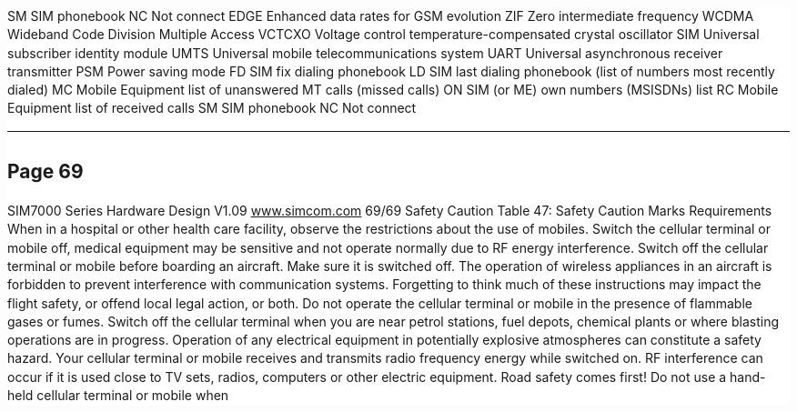 SM
SIM phonebook
NC
Not connect
EDGE
Enhanced data rates for GSM evolution
ZIF
Zero intermediate frequency
WCDMA
Wideband Code Division Multiple Access
VCTCXO
Voltage control temperature-compensated crystal oscillator
SIM
Universal subscriber identity module
UMTS
Universal mobile telecommunications system
UART
Universal asynchronous receiver transmitter
PSM
Power saving mode
FD
SIM fix dialing phonebook
LD
SIM last dialing phonebook (list of numbers most recently dialed)
MC
Mobile Equipment list of unanswered MT calls (missed calls)
ON
SIM (or ME) own numbers (MSISDNs) list
RC
Mobile Equipment list of received calls
SM
SIM phonebook
NC
Not connect

---

## Page 69
SIM7000 Series Hardware Design V1.09
www.simcom.com
69/69
Safety Caution
Table 47: Safety Caution
Marks
Requirements
When in a hospital or other health care facility, observe the restrictions about the use
of mobiles. Switch the cellular terminal or mobile off, medical equipment may be
sensitive and not operate normally due to RF energy interference.
Switch off the cellular terminal or mobile before boarding an aircraft. Make sure it is
switched off. The operation of wireless appliances in an aircraft is forbidden to prevent
interference with
communication systems. Forgetting to think much of
these
instructions may impact the flight safety, or offend local legal action, or both.
Do not operate the cellular terminal or mobile in the presence of flammable gases or
fumes. Switch off the cellular terminal when you are near petrol stations, fuel depots,
chemical plants or where blasting operations are in progress. Operation of any
electrical equipment in potentially explosive atmospheres can constitute a safety
hazard.
Your cellular terminal or mobile receives and transmits radio frequency energy while
switched on. RF interference can occur if it is used close to TV sets, radios,
computers or other electric equipment.
Road safety comes first! Do not use a hand-held cellular terminal or mobile when